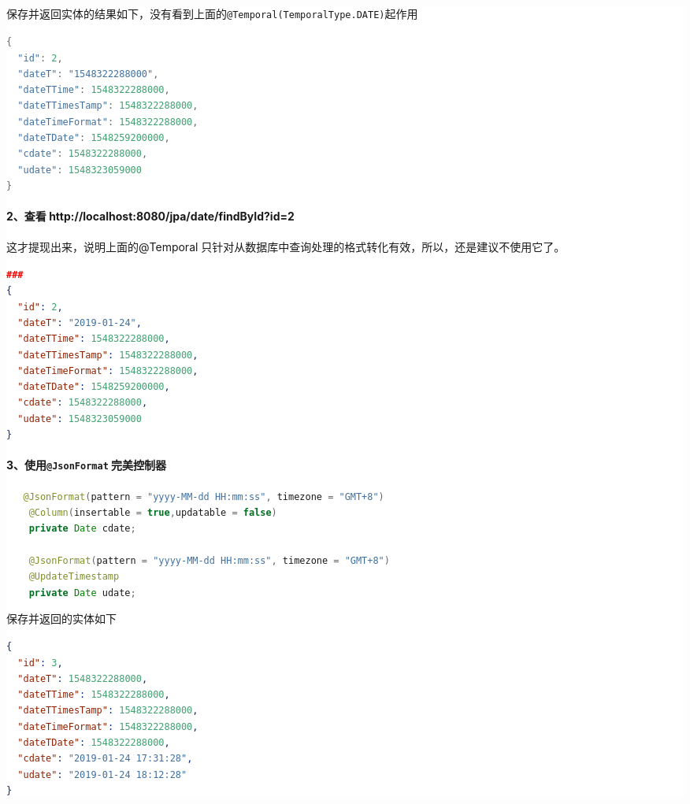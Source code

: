 保存并返回实体的结果如下，没有看到上面的`@Temporal(TemporalType.DATE)`起作用


```java
{
  "id": 2,
  "dateT": "1548322288000",
  "dateTTime": 1548322288000,
  "dateTTimesTamp": 1548322288000,
  "dateTimeFormat": 1548322288000,
  "dateTDate": 1548259200000,
  "cdate": 1548322288000,
  "udate": 1548323059000
}

```

#### 2、查看 http://localhost:8080/jpa/date/findById?id=2

这才提现出来，说明上面的@Temporal 只针对从数据库中查询处理的格式转化有效，所以，还是建议不使用它了。

```json
### 
{
  "id": 2,
  "dateT": "2019-01-24",
  "dateTTime": 1548322288000,
  "dateTTimesTamp": 1548322288000,
  "dateTimeFormat": 1548322288000,
  "dateTDate": 1548259200000,
  "cdate": 1548322288000,
  "udate": 1548323059000
}
```

#### 3、使用`@JsonFormat` 完美控制器


```java
   @JsonFormat(pattern = "yyyy-MM-dd HH:mm:ss", timezone = "GMT+8")
    @Column(insertable = true,updatable = false)
    private Date cdate;

    @JsonFormat(pattern = "yyyy-MM-dd HH:mm:ss", timezone = "GMT+8")
    @UpdateTimestamp
    private Date udate;
```

保存并返回的实体如下


```json
{
  "id": 3,
  "dateT": 1548322288000,
  "dateTTime": 1548322288000,
  "dateTTimesTamp": 1548322288000,
  "dateTimeFormat": 1548322288000,
  "dateTDate": 1548322288000,
  "cdate": "2019-01-24 17:31:28",
  "udate": "2019-01-24 18:12:28"
}
```
